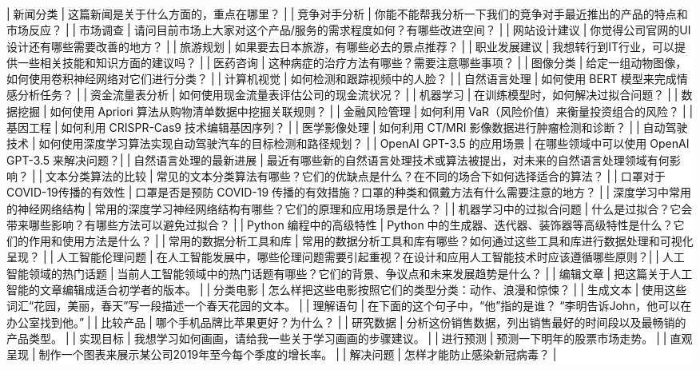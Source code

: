 | 新闻分类 | 这篇新闻是关于什么方面的，重点在哪里？ |
| 竞争对手分析 | 你能不能帮我分析一下我们的竞争对手最近推出的产品的特点和市场反应？ |
| 市场调查 | 请问目前市场上大家对这个产品/服务的需求程度如何？有哪些改进空间？ |
| 网站设计建议 | 你觉得公司官网的UI设计还有哪些需要改善的地方？ |
| 旅游规划 | 如果要去日本旅游，有哪些必去的景点推荐？ |
| 职业发展建议 | 我想转行到IT行业，可以提供一些相关技能和知识方面的建议吗？ |
| 医药咨询 | 这种病症的治疗方法有哪些？需要注意哪些事项？ |
| 图像分类 | 给定一组动物图像，如何使用卷积神经网络对它们进行分类？ |
| 计算机视觉 | 如何检测和跟踪视频中的人脸？ |
| 自然语言处理 | 如何使用 BERT 模型来完成情感分析任务？ |
| 资金流量表分析 | 如何使用现金流量表评估公司的现金流状况？ |
| 机器学习 | 在训练模型时，如何解决过拟合问题？ |
| 数据挖掘 | 如何使用 Apriori 算法从购物清单数据中挖掘关联规则？ |
| 金融风险管理 | 如何利用 VaR（风险价值）来衡量投资组合的风险？ |
| 基因工程 | 如何利用 CRISPR-Cas9 技术编辑基因序列？ |
| 医学影像处理 | 如何利用 CT/MRI 影像数据进行肿瘤检测和诊断？ |
| 自动驾驶技术 | 如何使用深度学习算法实现自动驾驶汽车的目标检测和路径规划？ |
| OpenAI GPT-3.5 的应用场景 | 在哪些领域中可以使用 OpenAI GPT-3.5 来解决问题？|
| 自然语言处理的最新进展 | 最近有哪些新的自然语言处理技术或算法被提出，对未来的自然语言处理领域有何影响？ |
| 文本分类算法的比较 | 常见的文本分类算法有哪些？它们的优缺点是什么？在不同的场合下如何选择适合的算法？ |
| 口罩对于COVID-19传播的有效性 | 口罩是否是预防 COVID-19 传播的有效措施？口罩的种类和佩戴方法有什么需要注意的地方？ |
| 深度学习中常用的神经网络结构 | 常用的深度学习神经网络结构有哪些？它们的原理和应用场景是什么？ |
| 机器学习中的过拟合问题 | 什么是过拟合？它会带来哪些影响？有哪些方法可以避免过拟合？ |
| Python 编程中的高级特性 | Python 中的生成器、迭代器、装饰器等高级特性是什么？它们的作用和使用方法是什么？ |
| 常用的数据分析工具和库 | 常用的数据分析工具和库有哪些？如何通过这些工具和库进行数据处理和可视化呈现？ |
| 人工智能伦理问题 | 在人工智能发展中，哪些伦理问题需要引起重视？在设计和应用人工智能技术时应该遵循哪些原则？|
| 人工智能领域的热门话题 | 当前人工智能领域中的热门话题有哪些？它们的背景、争议点和未来发展趋势是什么？ |
| 编辑文章                              | 把这篇关于人工智能的文章编辑成适合初学者的版本。                                                                                                                                                                                                                                             |
| 分类电影                              | 怎么样把这些电影按照它们的类型分类：动作、浪漫和惊悚？                                                                                                                                                                                                                                       |
| 生成文本                              | 使用这些词汇“花园，美丽，春天”写一段描述一个春天花园的文本。                                                                                                                                                                                                                             |
| 理解语句                              | 在下面的这个句子中，“他”指的是谁？ “李明告诉John，他可以在办公室找到他。”                                                                                                                                                                                                                |
| 比较产品                              | 哪个手机品牌比苹果更好？为什么？                                                                                                                                                                                                                                                           |
| 研究数据                              | 分析这份销售数据，列出销售最好的时间段以及最畅销的产品类型。                                                                                                                                                                                                                                 |
| 实现目标                              | 我想学习如何画画，请给我一些关于学习画画的步骤建议。                                                                                                                                                                                                                                         |
| 进行预测                              | 预测一下明年的股票市场走势。                                                                                                                                                                                                                                                                   |
| 直观呈现                              | 制作一个图表来展示某公司2019年至今每个季度的增长率。                                                                                                                                                                                                                                         |
| 解决问题                              | 怎样才能防止感染新冠病毒？                                                                                                                                                                                                                                                                   |